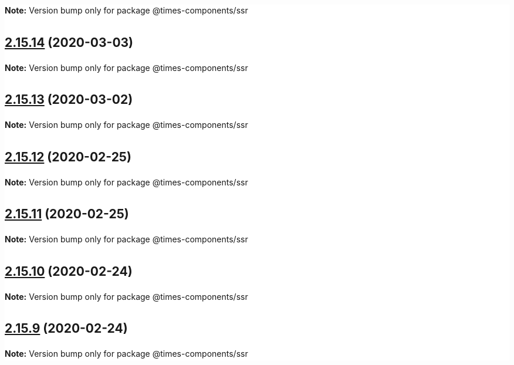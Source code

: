 **Note:** Version bump only for package @times-components/ssr





## [2.15.14](https://github.com/newsuk/times-components/compare/@times-components/ssr@2.15.13...@times-components/ssr@2.15.14) (2020-03-03)

**Note:** Version bump only for package @times-components/ssr





## [2.15.13](https://github.com/newsuk/times-components/compare/@times-components/ssr@2.15.12...@times-components/ssr@2.15.13) (2020-03-02)

**Note:** Version bump only for package @times-components/ssr





## [2.15.12](https://github.com/newsuk/times-components/compare/@times-components/ssr@2.15.11...@times-components/ssr@2.15.12) (2020-02-25)

**Note:** Version bump only for package @times-components/ssr





## [2.15.11](https://github.com/newsuk/times-components/compare/@times-components/ssr@2.15.10...@times-components/ssr@2.15.11) (2020-02-25)

**Note:** Version bump only for package @times-components/ssr





## [2.15.10](https://github.com/newsuk/times-components/compare/@times-components/ssr@2.15.9...@times-components/ssr@2.15.10) (2020-02-24)

**Note:** Version bump only for package @times-components/ssr





## [2.15.9](https://github.com/newsuk/times-components/compare/@times-components/ssr@2.15.8...@times-components/ssr@2.15.9) (2020-02-24)

**Note:** Version bump only for package @times-components/ssr
